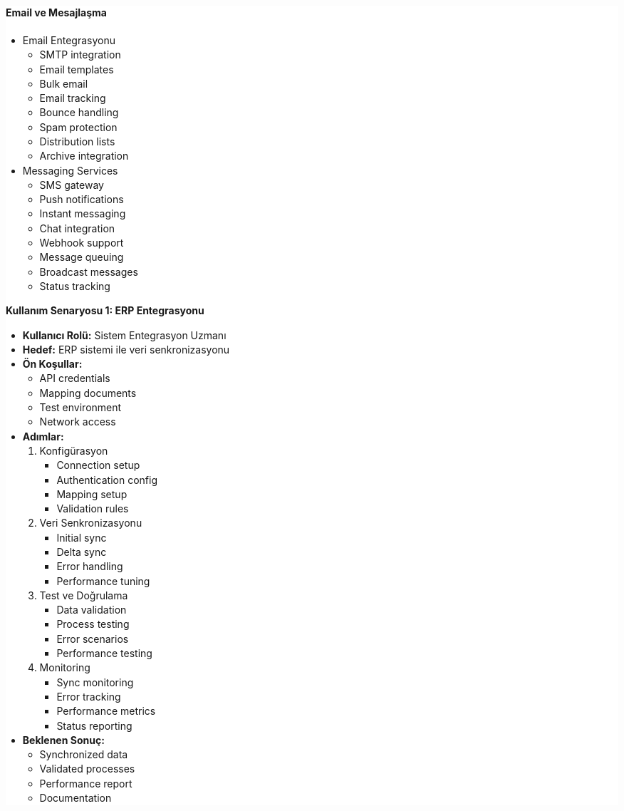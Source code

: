 #### Email ve Mesajlaşma
- Email Entegrasyonu
  * SMTP integration
  * Email templates
  * Bulk email
  * Email tracking
  * Bounce handling
  * Spam protection
  * Distribution lists
  * Archive integration
- Messaging Services
  * SMS gateway
  * Push notifications
  * Instant messaging
  * Chat integration
  * Webhook support
  * Message queuing
  * Broadcast messages
  * Status tracking

**Kullanım Senaryosu 1: ERP Entegrasyonu**
- **Kullanıcı Rolü:** Sistem Entegrasyon Uzmanı
- **Hedef:** ERP sistemi ile veri senkronizasyonu
- **Ön Koşullar:**
  * API credentials
  * Mapping documents
  * Test environment
  * Network access
- **Adımlar:**
  1. Konfigürasyon
     * Connection setup
     * Authentication config
     * Mapping setup
     * Validation rules
  2. Veri Senkronizasyonu
     * Initial sync
     * Delta sync
     * Error handling
     * Performance tuning
  3. Test ve Doğrulama
     * Data validation
     * Process testing
     * Error scenarios
     * Performance testing
  4. Monitoring
     * Sync monitoring
     * Error tracking
     * Performance metrics
     * Status reporting
- **Beklenen Sonuç:**
  * Synchronized data
  * Validated processes
  * Performance report
  * Documentation
